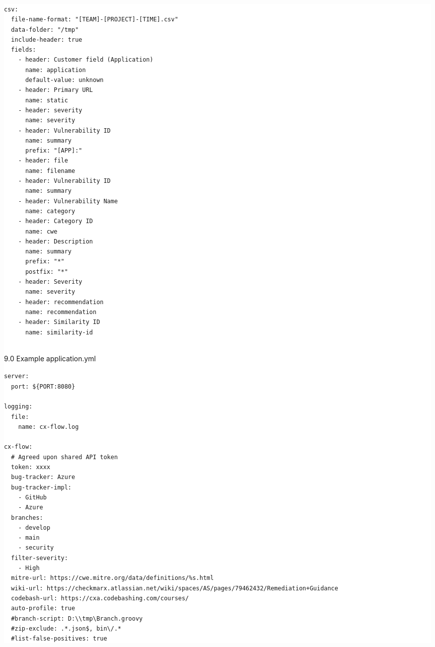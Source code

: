 ```
csv:
  file-name-format: "[TEAM]-[PROJECT]-[TIME].csv"
  data-folder: "/tmp"
  include-header: true
  fields:
    - header: Customer field (Application)
      name: application
      default-value: unknown
    - header: Primary URL
      name: static
    - header: severity
      name: severity
    - header: Vulnerability ID
      name: summary
      prefix: "[APP]:"
    - header: file
      name: filename
    - header: Vulnerability ID
      name: summary
    - header: Vulnerability Name
      name: category
    - header: Category ID
      name: cwe
    - header: Description
      name: summary
      prefix: "*"
      postfix: "*"
    - header: Severity
      name: severity
    - header: recommendation
      name: recommendation
    - header: Similarity ID
      name: similarity-id
```
<br/>9.0 Example application.yml
```
server:
  port: ${PORT:8080}

logging:
  file:
    name: cx-flow.log

cx-flow:
  # Agreed upon shared API token
  token: xxxx
  bug-tracker: Azure
  bug-tracker-impl:
    - GitHub
    - Azure
  branches:
    - develop
    - main
    - security
  filter-severity:
    - High
  mitre-url: https://cwe.mitre.org/data/definitions/%s.html
  wiki-url: https://checkmarx.atlassian.net/wiki/spaces/AS/pages/79462432/Remediation+Guidance
  codebash-url: https://cxa.codebashing.com/courses/
  auto-profile: true
  #branch-script: D:\\tmp\Branch.groovy
  #zip-exclude: .*.json$, bin\/.*
  #list-false-positives: true
```